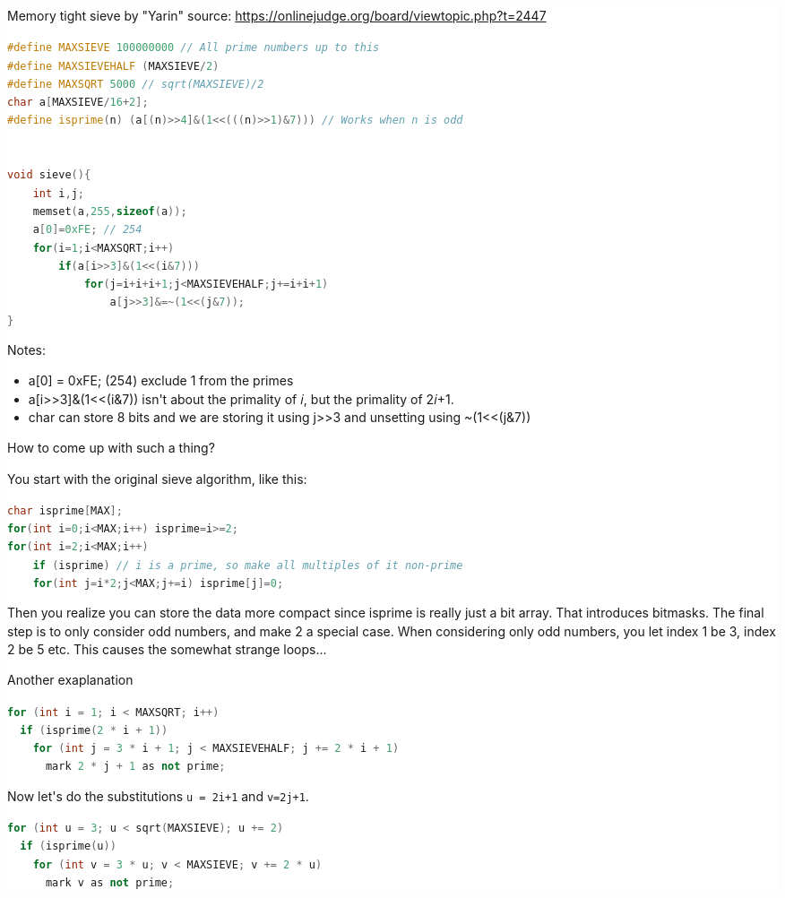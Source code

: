 Memory tight sieve by "Yarin" 
source: https://onlinejudge.org/board/viewtopic.php?t=2447

```cpp
#define MAXSIEVE 100000000 // All prime numbers up to this
#define MAXSIEVEHALF (MAXSIEVE/2)
#define MAXSQRT 5000 // sqrt(MAXSIEVE)/2
char a[MAXSIEVE/16+2];
#define isprime(n) (a[(n)>>4]&(1<<(((n)>>1)&7))) // Works when n is odd


void sieve(){
    int i,j;
    memset(a,255,sizeof(a));
    a[0]=0xFE; // 254
    for(i=1;i<MAXSQRT;i++)
        if(a[i>>3]&(1<<(i&7)))
            for(j=i+i+i+1;j<MAXSIEVEHALF;j+=i+i+1)
                a[j>>3]&=~(1<<(j&7));
}
```

Notes:
* a[0] = 0xFE; (254) exclude 1 from the primes
* a[i>>3]&(1<<(i&7)) isn't about the primality of 𝑖, but the primality of 2𝑖+1.
* char can store 8 bits and we are storing it using j>>3 and unsetting using ~(1<<(j&7))

How to come up with such a thing?

You start with the original sieve algorithm, like this:

```cpp
char isprime[MAX];
for(int i=0;i<MAX;i++) isprime=i>=2;
for(int i=2;i<MAX;i++)
    if (isprime) // i is a prime, so make all multiples of it non-prime
	for(int j=i*2;j<MAX;j+=i) isprime[j]=0;
```

Then you realize you can store the data more compact since isprime is really just a bit array. That introduces bitmasks. The final step is to only consider odd numbers, and make 2 a special case. When considering only odd numbers, you let index 1 be 3, index 2 be 5 etc. This causes the somewhat strange loops...

Another exaplanation

```cpp
for (int i = 1; i < MAXSQRT; i++)
  if (isprime(2 * i + 1))
    for (int j = 3 * i + 1; j < MAXSIEVEHALF; j += 2 * i + 1)
      mark 2 * j + 1 as not prime;
```

Now let's do the substitutions `u = 2i+1` and `v=2j+1`.

```cpp
for (int u = 3; u < sqrt(MAXSIEVE); u += 2)
  if (isprime(u))
    for (int v = 3 * u; v < MAXSIEVE; v += 2 * u)
      mark v as not prime;
```
